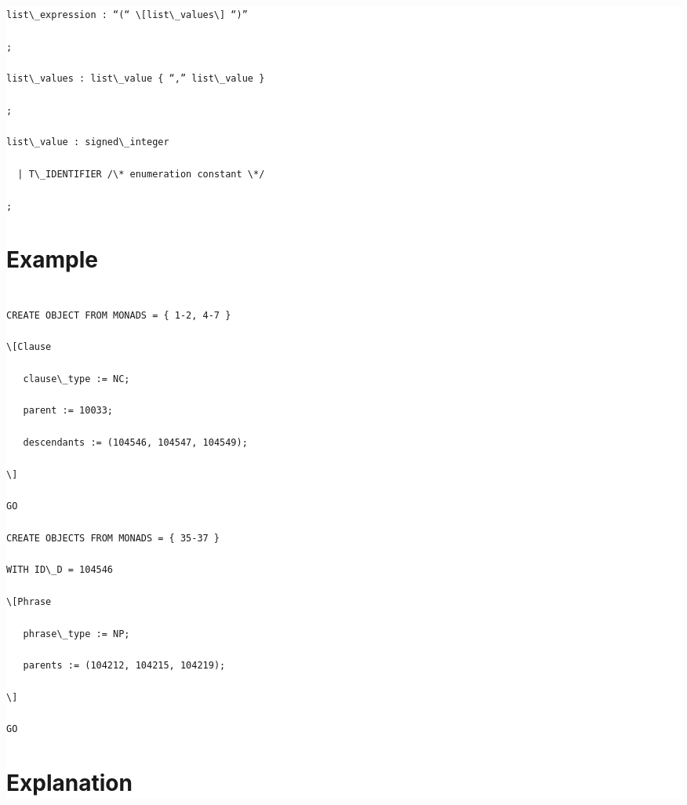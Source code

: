 ```
list\_expression : “(“ \[list\_values\] “)”

;

list\_values : list\_value { “,” list\_value }

;

list\_value : signed\_integer

  | T\_IDENTIFIER /\* enumeration constant \*/

;

```

# Example

```

CREATE OBJECT FROM MONADS = { 1-2, 4-7 }

\[Clause

   clause\_type := NC;

   parent := 10033;

   descendants := (104546, 104547, 104549);

\]

GO   
   
CREATE OBJECTS FROM MONADS = { 35-37 }

WITH ID\_D = 104546

\[Phrase

   phrase\_type := NP;

   parents := (104212, 104215, 104219);

\]

GO

```

# Explanation
